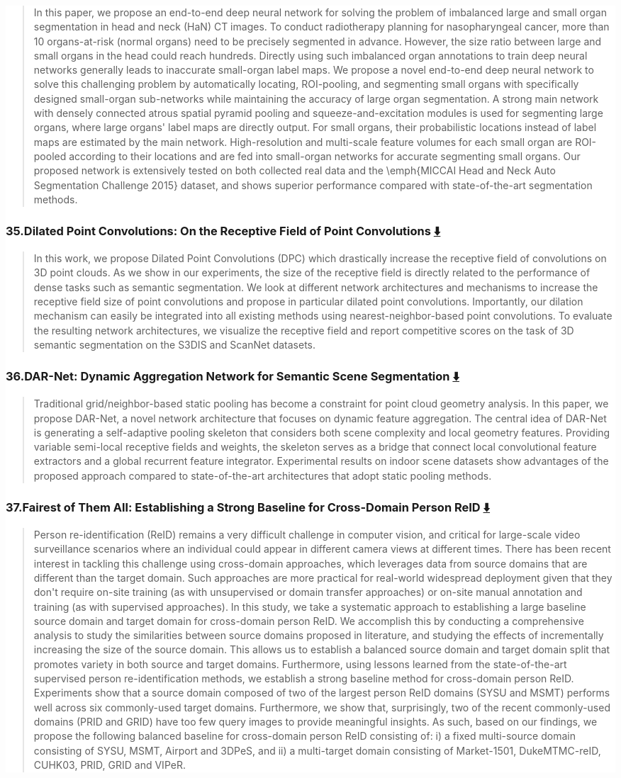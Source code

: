 >  In this paper, we propose an end-to-end deep neural network for solving the problem of imbalanced large and small organ segmentation in head and neck (HaN) CT images. To conduct radiotherapy planning for nasopharyngeal cancer, more than 10 organs-at-risk (normal organs) need to be precisely segmented in advance. However, the size ratio between large and small organs in the head could reach hundreds. Directly using such imbalanced organ annotations to train deep neural networks generally leads to inaccurate small-organ label maps. We propose a novel end-to-end deep neural network to solve this challenging problem by automatically locating, ROI-pooling, and segmenting small organs with specifically designed small-organ sub-networks while maintaining the accuracy of large organ segmentation. A strong main network with densely connected atrous spatial pyramid pooling and squeeze-and-excitation modules is used for segmenting large organs, where large organs' label maps are directly output. For small organs, their probabilistic locations instead of label maps are estimated by the main network. High-resolution and multi-scale feature volumes for each small organ are ROI-pooled according to their locations and are fed into small-organ networks for accurate segmenting small organs. Our proposed network is extensively tested on both collected real data and the \emph{MICCAI Head and Neck Auto Segmentation Challenge 2015} dataset, and shows superior performance compared with state-of-the-art segmentation methods. 
### 35.Dilated Point Convolutions: On the Receptive Field of Point Convolutions  [ :arrow_down: ](https://arxiv.org/pdf/1907.12046.pdf)
>  In this work, we propose Dilated Point Convolutions (DPC) which drastically increase the receptive field of convolutions on 3D point clouds. As we show in our experiments, the size of the receptive field is directly related to the performance of dense tasks such as semantic segmentation. We look at different network architectures and mechanisms to increase the receptive field size of point convolutions and propose in particular dilated point convolutions. Importantly, our dilation mechanism can easily be integrated into all existing methods using nearest-neighbor-based point convolutions. To evaluate the resulting network architectures, we visualize the receptive field and report competitive scores on the task of 3D semantic segmentation on the S3DIS and ScanNet datasets. 
### 36.DAR-Net: Dynamic Aggregation Network for Semantic Scene Segmentation  [ :arrow_down: ](https://arxiv.org/pdf/1907.12022.pdf)
>  Traditional grid/neighbor-based static pooling has become a constraint for point cloud geometry analysis. In this paper, we propose DAR-Net, a novel network architecture that focuses on dynamic feature aggregation. The central idea of DAR-Net is generating a self-adaptive pooling skeleton that considers both scene complexity and local geometry features. Providing variable semi-local receptive fields and weights, the skeleton serves as a bridge that connect local convolutional feature extractors and a global recurrent feature integrator. Experimental results on indoor scene datasets show advantages of the proposed approach compared to state-of-the-art architectures that adopt static pooling methods. 
### 37.Fairest of Them All: Establishing a Strong Baseline for Cross-Domain Person ReID  [ :arrow_down: ](https://arxiv.org/pdf/1907.12016.pdf)
>  Person re-identification (ReID) remains a very difficult challenge in computer vision, and critical for large-scale video surveillance scenarios where an individual could appear in different camera views at different times. There has been recent interest in tackling this challenge using cross-domain approaches, which leverages data from source domains that are different than the target domain. Such approaches are more practical for real-world widespread deployment given that they don't require on-site training (as with unsupervised or domain transfer approaches) or on-site manual annotation and training (as with supervised approaches). In this study, we take a systematic approach to establishing a large baseline source domain and target domain for cross-domain person ReID. We accomplish this by conducting a comprehensive analysis to study the similarities between source domains proposed in literature, and studying the effects of incrementally increasing the size of the source domain. This allows us to establish a balanced source domain and target domain split that promotes variety in both source and target domains. Furthermore, using lessons learned from the state-of-the-art supervised person re-identification methods, we establish a strong baseline method for cross-domain person ReID. Experiments show that a source domain composed of two of the largest person ReID domains (SYSU and MSMT) performs well across six commonly-used target domains. Furthermore, we show that, surprisingly, two of the recent commonly-used domains (PRID and GRID) have too few query images to provide meaningful insights. As such, based on our findings, we propose the following balanced baseline for cross-domain person ReID consisting of: i) a fixed multi-source domain consisting of SYSU, MSMT, Airport and 3DPeS, and ii) a multi-target domain consisting of Market-1501, DukeMTMC-reID, CUHK03, PRID, GRID and VIPeR. 